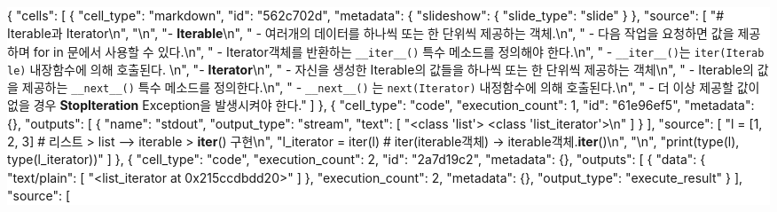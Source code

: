 {
 "cells": [
  {
   "cell_type": "markdown",
   "id": "562c702d",
   "metadata": {
    "slideshow": {
     "slide_type": "slide"
    }
   },
   "source": [
    "# Iterable과 Iterator\n",
    "\n",
    "- **Iterable**\n",
    "    - 여러개의 데이터를 하나씩 또는 한 단위씩 제공하는 객체.\n",
    "        - 다음 작업을 요청하면 값을 제공하며 for in 문에서 사용할 수 있다.\n",
    "    - Iterator객체를 반환하는 `__iter__()` 특수 메소드를 정의해야 한다.\n",
    "        - `__iter__()`는 `iter(Iterable)` 내장함수에 의해 호출된다. \n",
    "- **Iterator**\n",
    "    - 자신을 생성한 Iterable의 값들을 하나씩 또는 한 단위씩 제공하는 객체\n",
    "    - Iterable의 값을 제공하는 `__next__()` 특수 메소드를 정의한다.\n",
    "        - `__next__()` 는 `next(Iterator)` 내정함수에 의해 호출된다.\n",
    "        - 더 이상 제공할 값이 없을 경우 **StopIteration** Exception을 발생시켜야 한다."
   ]
  },
  {
   "cell_type": "code",
   "execution_count": 1,
   "id": "61e96ef5",
   "metadata": {},
   "outputs": [
    {
     "name": "stdout",
     "output_type": "stream",
     "text": [
      "<class 'list'> <class 'list_iterator'>\n"
     ]
    }
   ],
   "source": [
    "l = [1, 2, 3]  # 리스트 > list --> iterable > __iter__() 구현\n",
    "l_iterator = iter(l) # iter(iterable객체) -> iterable객체.__iter__()\n",
    "\n",
    "print(type(l), type(l_iterator))"
   ]
  },
  {
   "cell_type": "code",
   "execution_count": 2,
   "id": "2a7d19c2",
   "metadata": {},
   "outputs": [
    {
     "data": {
      "text/plain": [
       "<list_iterator at 0x215ccdbdd20>"
      ]
     },
     "execution_count": 2,
     "metadata": {},
     "output_type": "execute_result"
    }
   ],
   "source": [